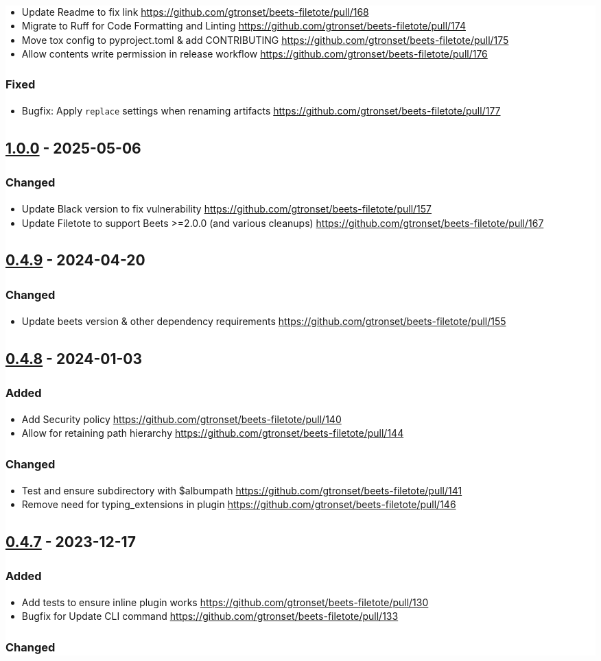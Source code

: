 - Update Readme to fix link <https://github.com/gtronset/beets-filetote/pull/168>
- Migrate to Ruff for Code Formatting and Linting <https://github.com/gtronset/beets-filetote/pull/174>
- Move tox config to pyproject.toml & add CONTRIBUTING <https://github.com/gtronset/beets-filetote/pull/175>
- Allow contents write permission in release workflow <https://github.com/gtronset/beets-filetote/pull/176>

### Fixed

- Bugfix: Apply `replace` settings when renaming artifacts <https://github.com/gtronset/beets-filetote/pull/177>

## [1.0.0] - 2025-05-06

### Changed

- Update Black version to fix vulnerability <https://github.com/gtronset/beets-filetote/pull/157>
- Update Filetote to support Beets >=2.0.0 (and various cleanups) <https://github.com/gtronset/beets-filetote/pull/167>

## [0.4.9] - 2024-04-20

### Changed

- Update beets version & other dependency requirements <https://github.com/gtronset/beets-filetote/pull/155>

## [0.4.8] - 2024-01-03

### Added

- Add Security policy <https://github.com/gtronset/beets-filetote/pull/140>
- Allow for retaining path hierarchy <https://github.com/gtronset/beets-filetote/pull/144>

### Changed

- Test and ensure subdirectory with $albumpath <https://github.com/gtronset/beets-filetote/pull/141>
- Remove need for typing_extensions in plugin <https://github.com/gtronset/beets-filetote/pull/146>

## [0.4.7] - 2023-12-17

### Added

- Add tests to ensure inline plugin works <https://github.com/gtronset/beets-filetote/pull/130>
- Bugfix for Update CLI command <https://github.com/gtronset/beets-filetote/pull/133>

### Changed


[unreleased]: https://github.com/gtronset/beets-filetote/compare/v1.0.2...HEAD
[1.0.2]: https://github.com/gtronset/beets-filetote/releases/tag/v1.0.2
[1.0.1]: https://github.com/gtronset/beets-filetote/releases/tag/v1.0.1
[1.0.0]: https://github.com/gtronset/beets-filetote/releases/tag/v1.0.0
[0.4.9]: https://github.com/gtronset/beets-filetote/releases/tag/v0.4.9
[0.4.8]: https://github.com/gtronset/beets-filetote/releases/tag/v0.4.8
[0.4.7]: https://github.com/gtronset/beets-filetote/releases/tag/v0.4.7
[0.4.6]: https://github.com/gtronset/beets-filetote/releases/tag/v0.4.6
[0.4.5]: https://github.com/gtronset/beets-filetote/releases/tag/v0.4.5
[0.4.4]: https://github.com/gtronset/beets-filetote/releases/tag/v0.4.4
[0.4.3]: https://github.com/gtronset/beets-filetote/releases/tag/v0.4.3
[0.4.2]: https://github.com/gtronset/beets-filetote/releases/tag/v0.4.2
[0.4.1]: https://github.com/gtronset/beets-filetote/releases/tag/v0.4.1
[0.4.0]: https://github.com/gtronset/beets-filetote/releases/tag/v0.4.0
[0.3.3]: https://github.com/gtronset/beets-filetote/releases/tag/v0.3.3
[0.3.2]: https://github.com/gtronset/beets-filetote/releases/tag/v0.3.2
[0.3.1]: https://github.com/gtronset/beets-filetote/releases/tag/v0.3.1
[0.3.0]: https://github.com/gtronset/beets-filetote/releases/tag/v0.3.0
[0.2.2]: https://github.com/gtronset/beets-filetote/releases/tag/v0.2.2
[0.2.1]: https://github.com/gtronset/beets-filetote/releases/tag/v0.2.1
[0.2.0]: https://github.com/gtronset/beets-filetote/releases/tag/v0.2.0